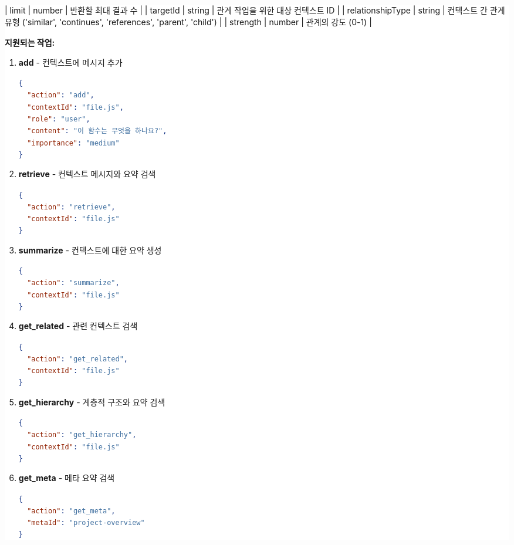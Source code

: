 | limit | number | 반환할 최대 결과 수 |
| targetId | string | 관계 작업을 위한 대상 컨텍스트 ID |
| relationshipType | string | 컨텍스트 간 관계 유형 ('similar', 'continues', 'references', 'parent', 'child') |
| strength | number | 관계의 강도 (0-1) |

**지원되는 작업:**

1. **add** - 컨텍스트에 메시지 추가
   ```json
   {
     "action": "add",
     "contextId": "file.js",
     "role": "user",
     "content": "이 함수는 무엇을 하나요?",
     "importance": "medium"
   }
   ```

2. **retrieve** - 컨텍스트 메시지와 요약 검색
   ```json
   {
     "action": "retrieve",
     "contextId": "file.js"
   }
   ```

3. **summarize** - 컨텍스트에 대한 요약 생성
   ```json
   {
     "action": "summarize",
     "contextId": "file.js"
   }
   ```

4. **get_related** - 관련 컨텍스트 검색
   ```json
   {
     "action": "get_related",
     "contextId": "file.js"
   }
   ```

5. **get_hierarchy** - 계층적 구조와 요약 검색
   ```json
   {
     "action": "get_hierarchy",
     "contextId": "file.js"
   }
   ```

6. **get_meta** - 메타 요약 검색
   ```json
   {
     "action": "get_meta",
     "metaId": "project-overview"
   }
   ```
